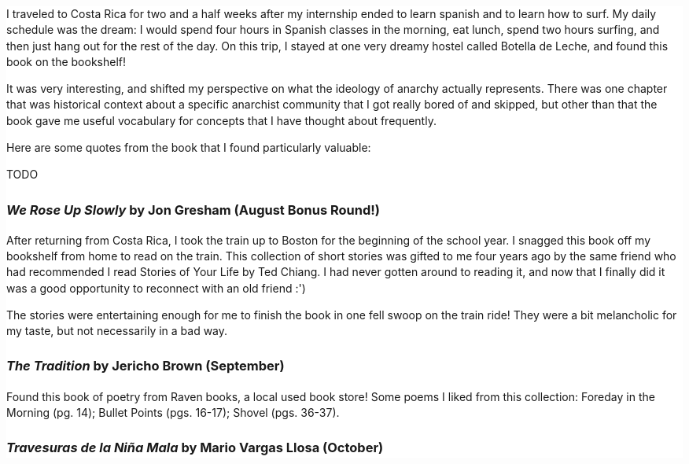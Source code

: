 I traveled to Costa Rica for two and a half weeks after my internship ended to learn spanish and to learn how to surf. My daily schedule was the dream: I would spend four hours in Spanish classes in the morning, eat lunch, spend two hours surfing, and then just hang out for the rest of the day. On this trip, I stayed at one very dreamy hostel called Botella de Leche, and found this book on the bookshelf! 

It was very interesting, and shifted my perspective on what the ideology of anarchy actually represents. There was one chapter that was historical context about a specific anarchist community that I got really bored of and skipped, but other than that the book gave me useful vocabulary for concepts that I have thought about frequently. 

Here are some quotes from the book that I found particularly valuable:

TODO

### *We Rose Up Slowly* by Jon Gresham (August Bonus Round!)

After returning from Costa Rica, I took the train up to Boston for the beginning of the school year. I snagged this book off my bookshelf from home to read on the train. This collection of short stories was gifted to me four years ago by the same friend who had recommended I read Stories of Your Life by Ted Chiang. I had never gotten around to reading it, and now that I finally did it was a good opportunity to reconnect with an old friend :')

The stories were entertaining enough for me to finish the book in one fell swoop on the train ride! They were a bit melancholic for my taste, but not necessarily in a bad way. 

### *The Tradition* by Jericho Brown (September)

Found this book of poetry from Raven books, a local used book store! Some poems I liked from this collection: Foreday in the Morning (pg. 14); Bullet Points (pgs. 16-17); Shovel (pgs. 36-37).  

### *Travesuras de la Niña Mala* by Mario Vargas Llosa (October)
